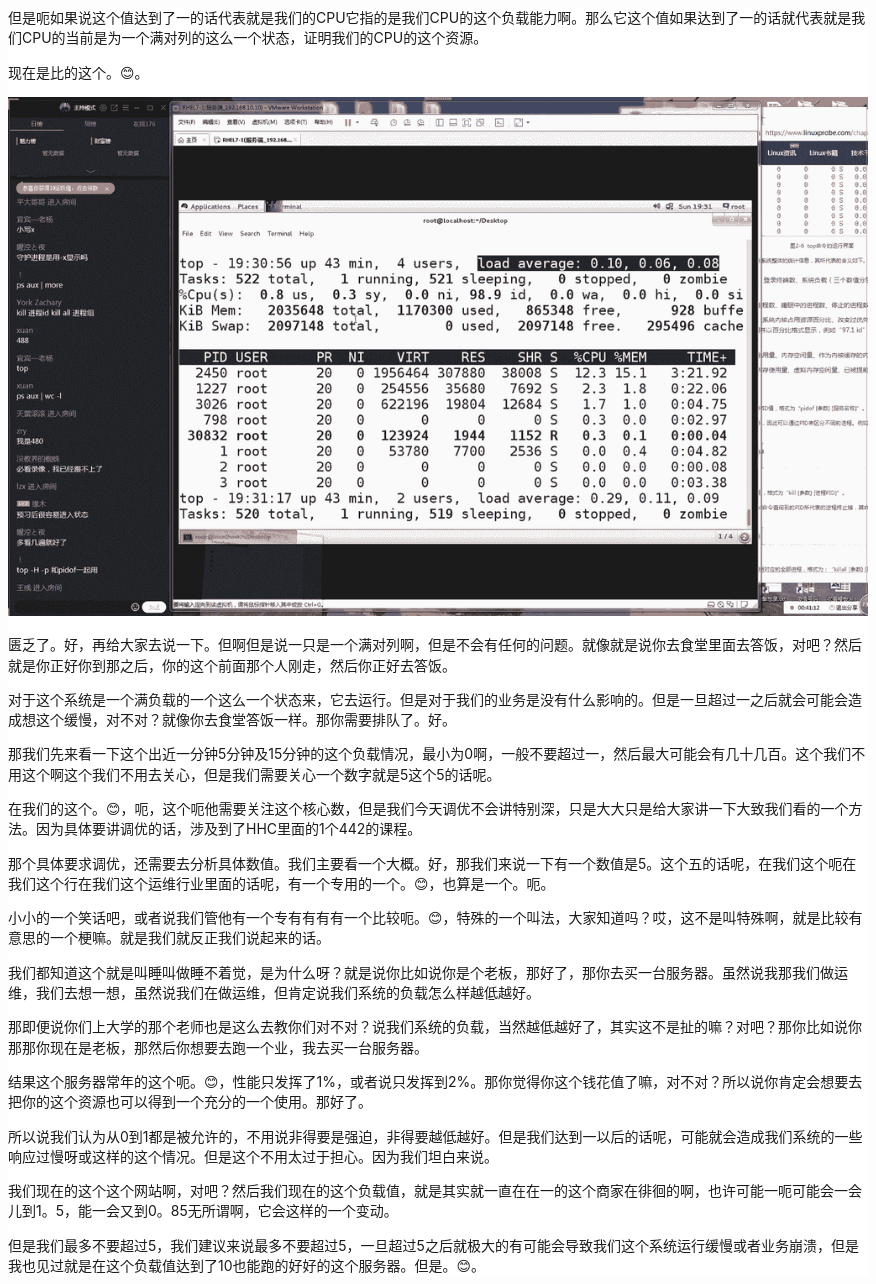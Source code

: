 但是呃如果说这个值达到了一的话代表就是我们的CPU它指的是我们CPU的这个负载能力啊。那么它这个值如果达到了一的话就代表就是我们CPU的当前是为一个满对列的这么一个状态，证明我们的CPU的这个资源。

现在是比的这个。😊。

![](img/22c220998a1a15db2d391239d6e8d382_24.png)

匮乏了。好，再给大家去说一下。但啊但是说一只是一个满对列啊，但是不会有任何的问题。就像就是说你去食堂里面去答饭，对吧？然后就是你正好你到那之后，你的这个前面那个人刚走，然后你正好去答饭。

对于这个系统是一个满负载的一个这么一个状态来，它去运行。但是对于我们的业务是没有什么影响的。但是一旦超过一之后就会可能会造成想这个缓慢，对不对？就像你去食堂答饭一样。那你需要排队了。好。

那我们先来看一下这个出近一分钟5分钟及15分钟的这个负载情况，最小为0啊，一般不要超过一，然后最大可能会有几十几百。这个我们不用这个啊这个我们不用去关心，但是我们需要关心一个数字就是5这个5的话呢。

在我们的这个。😊，呃，这个呃他需要关注这个核心数，但是我们今天调优不会讲特别深，只是大大只是给大家讲一下大致我们看的一个方法。因为具体要讲调优的话，涉及到了HHC里面的1个442的课程。

那个具体要求调优，还需要去分析具体数值。我们主要看一个大概。好，那我们来说一下有一个数值是5。这个五的话呢，在我们这个呃在我们这个行在我们这个运维行业里面的话呢，有一个专用的一个。😊，也算是一个。呃。

小小的一个笑话吧，或者说我们管他有一个专有有有有一个比较呃。😊，特殊的一个叫法，大家知道吗？哎，这不是叫特殊啊，就是比较有意思的一个梗嘛。就是我们就反正我们说起来的话。

我们都知道这个就是叫睡叫做睡不着觉，是为什么呀？就是说你比如说你是个老板，那好了，那你去买一台服务器。虽然说我那我们做运维，我们去想一想，虽然说我们在做运维，但肯定说我们系统的负载怎么样越低越好。

那即便说你们上大学的那个老师也是这么去教你们对不对？说我们系统的负载，当然越低越好了，其实这不是扯的嘛？对吧？那你比如说你那那你现在是老板，那然后你想要去跑一个业，我去买一台服务器。

结果这个服务器常年的这个呃。😊，性能只发挥了1%，或者说只发挥到2%。那你觉得你这个钱花值了嘛，对不对？所以说你肯定会想要去把你的这个资源也可以得到一个充分的一个使用。那好了。

所以说我们认为从0到1都是被允许的，不用说非得要是强迫，非得要越低越好。但是我们达到一以后的话呢，可能就会造成我们系统的一些响应过慢呀或这样的这个情况。但是这个不用太过于担心。因为我们坦白来说。

我们现在的这个这个网站啊，对吧？然后我们现在的这个负载值，就是其实就一直在在一的这个商家在徘徊的啊，也许可能一呃可能会一会儿到1。5，能一会又到0。85无所谓啊，它会这样的一个变动。

但是我们最多不要超过5，我们建议来说最多不要超过5，一旦超过5之后就极大的有可能会导致我们这个系统运行缓慢或者业务崩溃，但是我也见过就是在这个负载值达到了10也能跑的好好的这个服务器。但是。😊。
